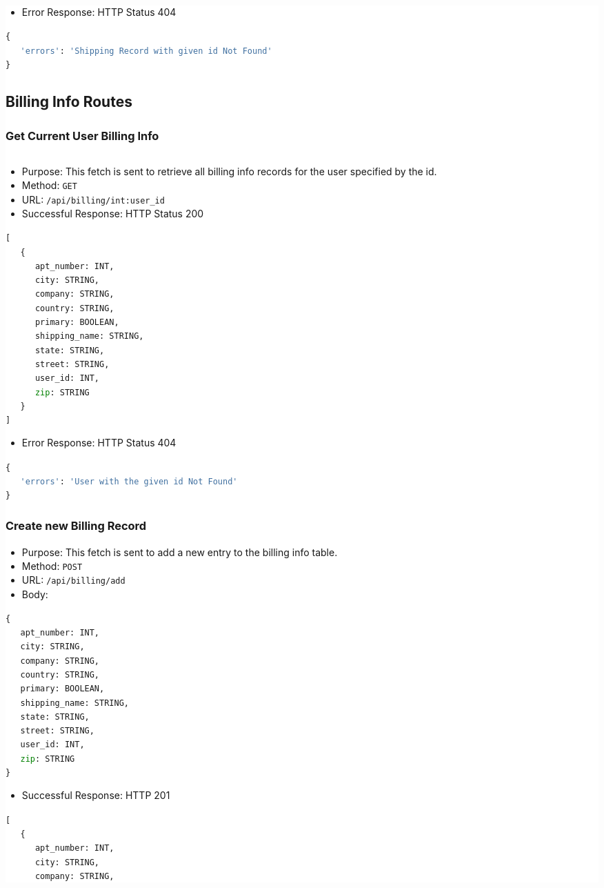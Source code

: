 * Error Response: HTTP Status 404
```python
{
   'errors': 'Shipping Record with given id Not Found'
}
```
## Billing Info Routes

### Get Current User Billing Info
##
* Purpose: This fetch is sent to retrieve all billing info records for the user specified by the id.
* Method: ```GET```
* URL: ```/api/billing/int:user_id```
* Successful Response: HTTP Status 200
```python
[
   {
      apt_number: INT,
      city: STRING,
      company: STRING,
      country: STRING,
      primary: BOOLEAN,
      shipping_name: STRING,
      state: STRING,
      street: STRING,
      user_id: INT,
      zip: STRING
   }
]
```
* Error Response: HTTP Status 404
```python
{
   'errors': 'User with the given id Not Found'
}
```

### Create new Billing Record
* Purpose: This fetch is sent to add a new entry to the billing info table.
* Method: ```POST```
* URL: ```/api/billing/add```
* Body:
```python
{
   apt_number: INT,
   city: STRING,
   company: STRING,
   country: STRING,
   primary: BOOLEAN,
   shipping_name: STRING,
   state: STRING,
   street: STRING,
   user_id: INT,
   zip: STRING
}
```
* Successful Response: HTTP 201
```python
[
   {
      apt_number: INT,
      city: STRING,
      company: STRING,
```